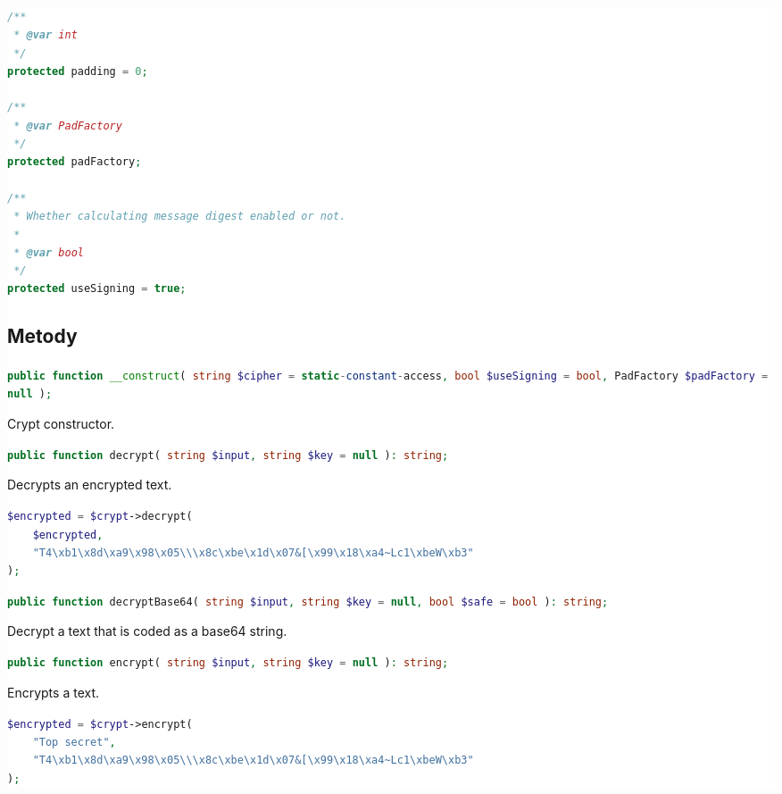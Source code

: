 ```php
/**
 * @var int
 */
protected padding = 0;

/**
 * @var PadFactory
 */
protected padFactory;

/**
 * Whether calculating message digest enabled or not.
 *
 * @var bool
 */
protected useSigning = true;

```

## Metody

```php
public function __construct( string $cipher = static-constant-access, bool $useSigning = bool, PadFactory $padFactory = null );
```
Crypt constructor.


```php
public function decrypt( string $input, string $key = null ): string;
```
Decrypts an encrypted text.

```php
$encrypted = $crypt->decrypt(
    $encrypted,
    "T4\xb1\x8d\xa9\x98\x05\\\x8c\xbe\x1d\x07&[\x99\x18\xa4~Lc1\xbeW\xb3"
);
```


```php
public function decryptBase64( string $input, string $key = null, bool $safe = bool ): string;
```
Decrypt a text that is coded as a base64 string.


```php
public function encrypt( string $input, string $key = null ): string;
```
Encrypts a text.

```php
$encrypted = $crypt->encrypt(
    "Top secret",
    "T4\xb1\x8d\xa9\x98\x05\\\x8c\xbe\x1d\x07&[\x99\x18\xa4~Lc1\xbeW\xb3"
);
```
